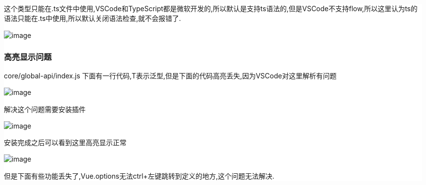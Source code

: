 这个类型只能在.ts文件中使用,VSCode和TypeScript都是微软开发的,所以默认是支持ts语法的,但是VSCode不支持flow,所以这里认为ts的语法只能在.ts中使用,所以默认关闭语法检查,就不会报错了.

![image](~@public/assets/images/vue/vue-source-code/vue-flow-error2.png)

### 高亮显示问题
core/global-api/index.js 下面有一行代码,T表示泛型,但是下面的代码高亮丢失,因为VSCode对这里解析有问题

![image](~@public/assets/images/vue/vue-source-code/vue-error.png)

解决这个问题需要安装插件

![image](~@public/assets/images/vue/vue-source-code/vue-error1.png)

安装完成之后可以看到这里高亮显示正常

![image](~@public/assets/images/vue/vue-source-code/vue-error2.png)

但是下面有些功能丢失了,Vue.options无法ctrl+左键跳转到定义的地方,这个问题无法解决.

